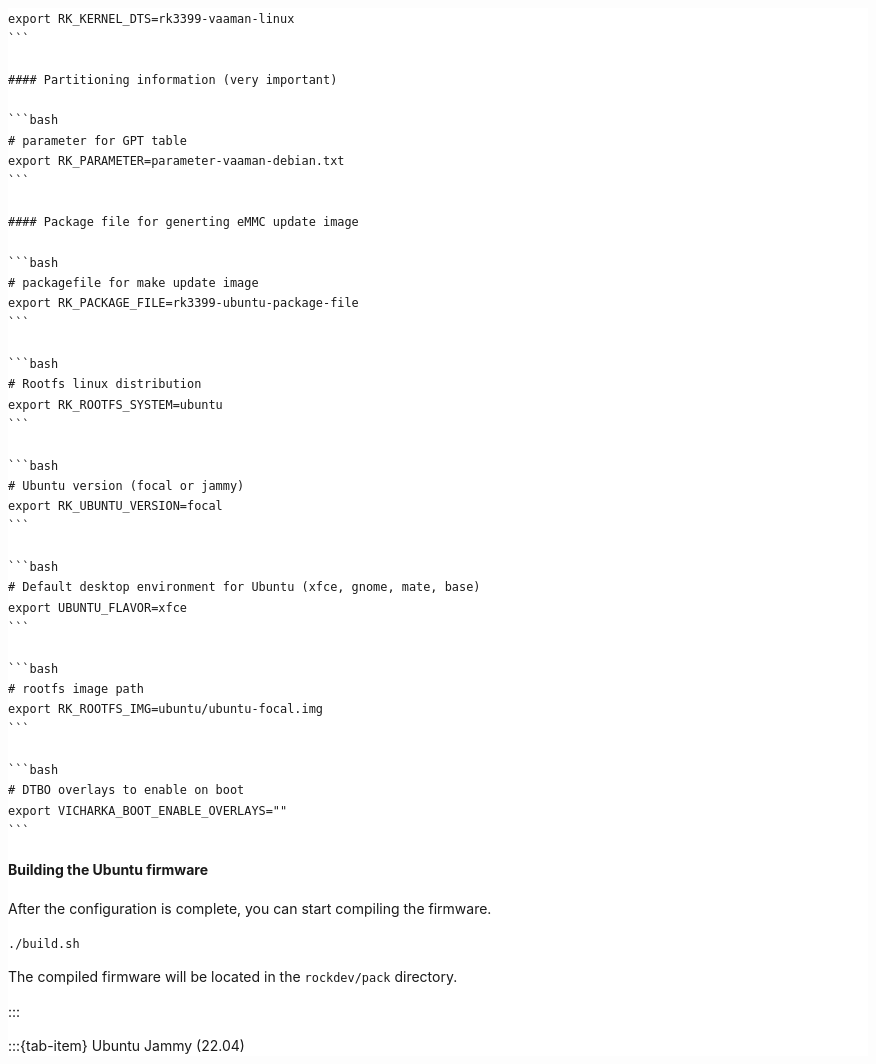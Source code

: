 ````{admonition} Important configuration details:
export RK_KERNEL_DTS=rk3399-vaaman-linux
```

#### Partitioning information (very important)

```bash
# parameter for GPT table
export RK_PARAMETER=parameter-vaaman-debian.txt
```

#### Package file for generting eMMC update image

```bash
# packagefile for make update image
export RK_PACKAGE_FILE=rk3399-ubuntu-package-file
```

```bash
# Rootfs linux distribution
export RK_ROOTFS_SYSTEM=ubuntu
```

```bash
# Ubuntu version (focal or jammy)
export RK_UBUNTU_VERSION=focal
```

```bash
# Default desktop environment for Ubuntu (xfce, gnome, mate, base)
export UBUNTU_FLAVOR=xfce
```

```bash
# rootfs image path
export RK_ROOTFS_IMG=ubuntu/ubuntu-focal.img
```

```bash
# DTBO overlays to enable on boot
export VICHARKA_BOOT_ENABLE_OVERLAYS=""
```
````

#### Building the Ubuntu firmware

After the configuration is complete, you can start compiling the firmware.

```bash
./build.sh
```

The compiled firmware will be located in the `rockdev/pack` directory.

:::

:::{tab-item} Ubuntu Jammy (22.04)
